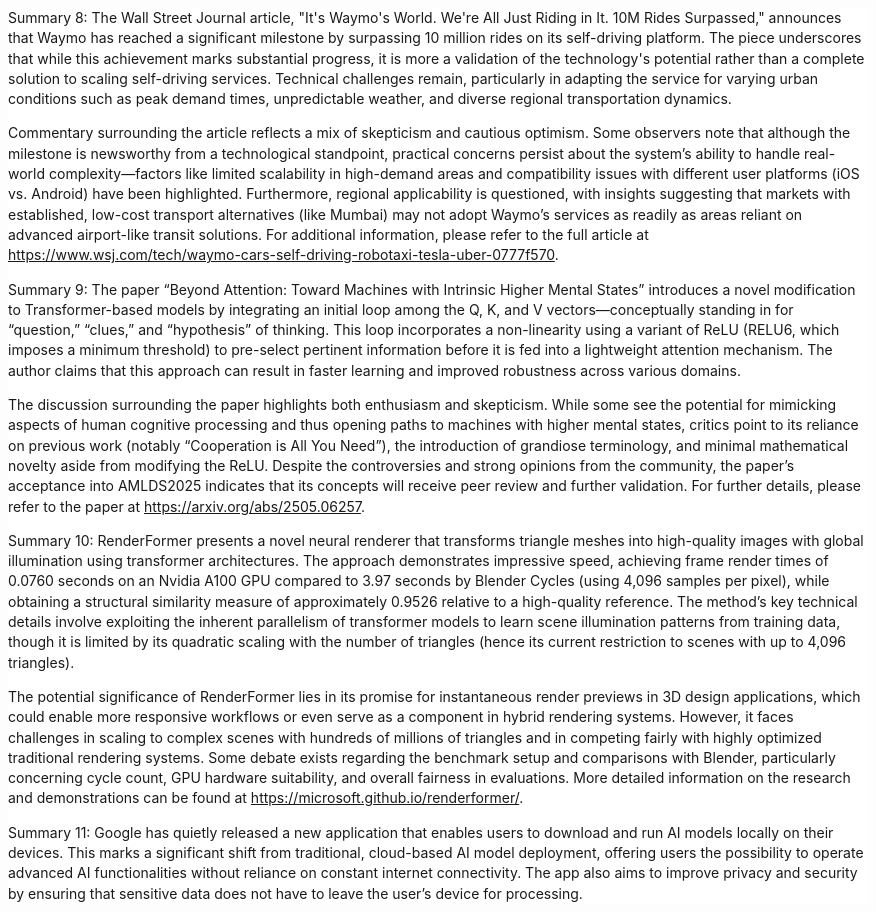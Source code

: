 Summary 8:
The Wall Street Journal article, "It's Waymo's World. We're All Just Riding in It. 10M Rides Surpassed," announces that Waymo has reached a significant milestone by surpassing 10 million rides on its self-driving platform. The piece underscores that while this achievement marks substantial progress, it is more a validation of the technology's potential rather than a complete solution to scaling self-driving services. Technical challenges remain, particularly in adapting the service for varying urban conditions such as peak demand times, unpredictable weather, and diverse regional transportation dynamics.

Commentary surrounding the article reflects a mix of skepticism and cautious optimism. Some observers note that although the milestone is newsworthy from a technological standpoint, practical concerns persist about the system’s ability to handle real-world complexity—factors like limited scalability in high-demand areas and compatibility issues with different user platforms (iOS vs. Android) have been highlighted. Furthermore, regional applicability is questioned, with insights suggesting that markets with established, low-cost transport alternatives (like Mumbai) may not adopt Waymo’s services as readily as areas reliant on advanced airport-like transit solutions. For additional information, please refer to the full article at https://www.wsj.com/tech/waymo-cars-self-driving-robotaxi-tesla-uber-0777f570.

Summary 9:
The paper “Beyond Attention: Toward Machines with Intrinsic Higher Mental States” introduces a novel modification to Transformer-based models by integrating an initial loop among the Q, K, and V vectors—conceptually standing in for “question,” “clues,” and “hypothesis” of thinking. This loop incorporates a non-linearity using a variant of ReLU (RELU6, which imposes a minimum threshold) to pre-select pertinent information before it is fed into a lightweight attention mechanism. The author claims that this approach can result in faster learning and improved robustness across various domains.

The discussion surrounding the paper highlights both enthusiasm and skepticism. While some see the potential for mimicking aspects of human cognitive processing and thus opening paths to machines with higher mental states, critics point to its reliance on previous work (notably “Cooperation is All You Need”), the introduction of grandiose terminology, and minimal mathematical novelty aside from modifying the ReLU. Despite the controversies and strong opinions from the community, the paper’s acceptance into AMLDS2025 indicates that its concepts will receive peer review and further validation. For further details, please refer to the paper at https://arxiv.org/abs/2505.06257.

Summary 10:
RenderFormer presents a novel neural renderer that transforms triangle meshes into high-quality images with global illumination using transformer architectures. The approach demonstrates impressive speed, achieving frame render times of 0.0760 seconds on an Nvidia A100 GPU compared to 3.97 seconds by Blender Cycles (using 4,096 samples per pixel), while obtaining a structural similarity measure of approximately 0.9526 relative to a high-quality reference. The method’s key technical details involve exploiting the inherent parallelism of transformer models to learn scene illumination patterns from training data, though it is limited by its quadratic scaling with the number of triangles (hence its current restriction to scenes with up to 4,096 triangles).

The potential significance of RenderFormer lies in its promise for instantaneous render previews in 3D design applications, which could enable more responsive workflows or even serve as a component in hybrid rendering systems. However, it faces challenges in scaling to complex scenes with hundreds of millions of triangles and in competing fairly with highly optimized traditional rendering systems. Some debate exists regarding the benchmark setup and comparisons with Blender, particularly concerning cycle count, GPU hardware suitability, and overall fairness in evaluations. More detailed information on the research and demonstrations can be found at https://microsoft.github.io/renderformer/.

Summary 11:
Google has quietly released a new application that enables users to download and run AI models locally on their devices. This marks a significant shift from traditional, cloud-based AI model deployment, offering users the possibility to operate advanced AI functionalities without reliance on constant internet connectivity. The app also aims to improve privacy and security by ensuring that sensitive data does not have to leave the user’s device for processing.
